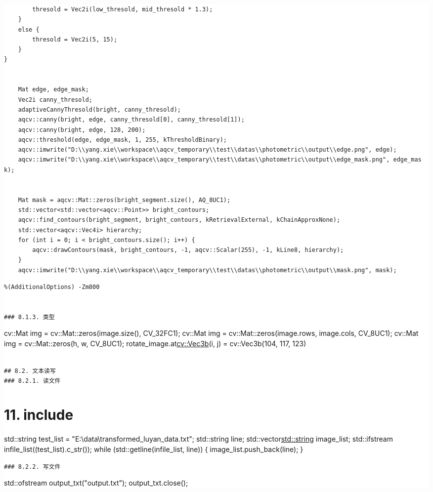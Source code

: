             thresold = Vec2i(low_thresold, mid_thresold * 1.3);
        }
        else {
            thresold = Vec2i(5, 15);
        }
    }


        Mat edge, edge_mask;
        Vec2i canny_thresold;
        adaptiveCannyThresold(bright, canny_thresold);
        aqcv::canny(bright, edge, canny_thresold[0], canny_thresold[1]);
        aqcv::canny(bright, edge, 128, 200);
        aqcv::threshold(edge, edge_mask, 1, 255, kThresholdBinary);
        aqcv::imwrite("D:\\yang.xie\\workspace\\aqcv_temporary\\test\\datas\\photometric\\output\\edge.png", edge);
        aqcv::imwrite("D:\\yang.xie\\workspace\\aqcv_temporary\\test\\datas\\photometric\\output\\edge_mask.png", edge_mask);


        Mat mask = aqcv::Mat::zeros(bright_segment.size(), AQ_8UC1);
        std::vector<std::vector<aqcv::Point>> bright_contours;
        aqcv::find_contours(bright_segment, bright_contours, kRetrievalExternal, kChainApproxNone);
        std::vector<aqcv::Vec4i> hierarchy;
        for (int i = 0; i < bright_contours.size(); i++) {
            aqcv::drawContours(mask, bright_contours, -1, aqcv::Scalar(255), -1, kLine8, hierarchy);
        }
        aqcv::imwrite("D:\\yang.xie\\workspace\\aqcv_temporary\\test\\datas\\photometric\\output\\mask.png", mask);
```
%(AdditionalOptions) -Zm800


### 8.1.3. 类型
```
cv::Mat img = cv::Mat::zeros(image.size(), CV_32FC1);
cv::Mat img = cv::Mat::zeros(image.rows, image.cols, CV_8UC1);
cv::Mat img = cv::Mat::zeros(h, w, CV_8UC1);
rotate_image.at<cv::Vec3b>(i, j) = cv::Vec3b(104, 117, 123)

```

## 8.2. 文本读写
### 8.2.1. 读文件
```
# 11. include <fstream>

std::string test_list = "E:\\data\\transformed_luyan_data.txt";
std::string line;
std::vector<std::string> image_list;
std::ifstream infile_list((test_list).c_str());
while (std::getline(infile_list, line))
{
    image_list.push_back(line);
}
```
### 8.2.2. 写文件
```
std::ofstream output_txt("output.txt");
output_txt.close();
